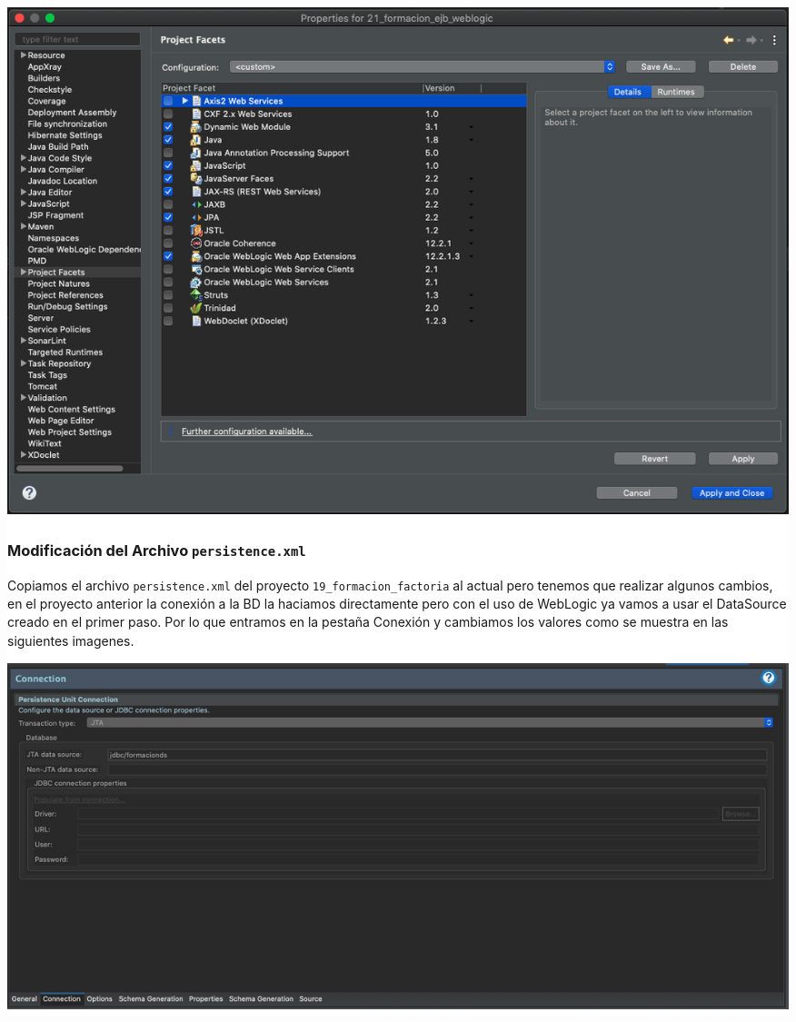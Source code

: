 ![21-15-ej](images/21-15-ej.png)

### Modificación del Archivo `persistence.xml`

Copiamos el archivo `persistence.xml` del proyecto `19_formacion_factoria` al actual pero tenemos que realizar algunos cambios, en el proyecto anterior la conexión a la BD la haciamos directamente pero con el uso de WebLogic ya vamos a usar el DataSource creado en el primer paso. Por lo que entramos en la pestaña Conexión y cambiamos los valores como se muestra en las siguientes imagenes.

![21-16-ej](images/21-16-ej.png)
